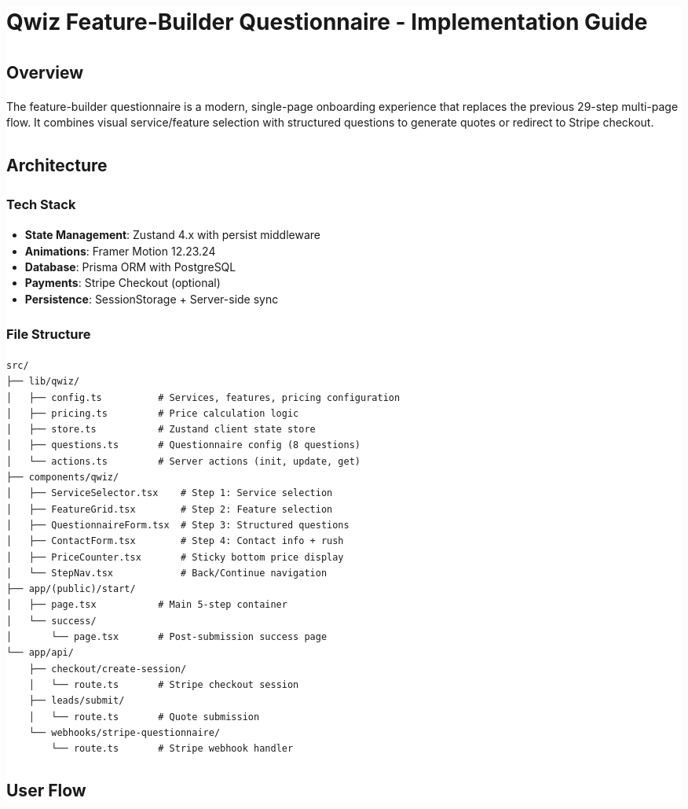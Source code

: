# Qwiz Feature-Builder Questionnaire - Implementation Guide

## Overview

The feature-builder questionnaire is a modern, single-page onboarding experience that replaces the previous 29-step multi-page flow. It combines visual service/feature selection with structured questions to generate quotes or redirect to Stripe checkout.

## Architecture

### Tech Stack
- **State Management**: Zustand 4.x with persist middleware
- **Animations**: Framer Motion 12.23.24
- **Database**: Prisma ORM with PostgreSQL
- **Payments**: Stripe Checkout (optional)
- **Persistence**: SessionStorage + Server-side sync

### File Structure

```
src/
├── lib/qwiz/
│   ├── config.ts          # Services, features, pricing configuration
│   ├── pricing.ts         # Price calculation logic
│   ├── store.ts           # Zustand client state store
│   ├── questions.ts       # Questionnaire config (8 questions)
│   └── actions.ts         # Server actions (init, update, get)
├── components/qwiz/
│   ├── ServiceSelector.tsx    # Step 1: Service selection
│   ├── FeatureGrid.tsx        # Step 2: Feature selection
│   ├── QuestionnaireForm.tsx  # Step 3: Structured questions
│   ├── ContactForm.tsx        # Step 4: Contact info + rush
│   ├── PriceCounter.tsx       # Sticky bottom price display
│   └── StepNav.tsx            # Back/Continue navigation
├── app/(public)/start/
│   ├── page.tsx           # Main 5-step container
│   └── success/
│       └── page.tsx       # Post-submission success page
└── app/api/
    ├── checkout/create-session/
    │   └── route.ts       # Stripe checkout session
    ├── leads/submit/
    │   └── route.ts       # Quote submission
    └── webhooks/stripe-questionnaire/
        └── route.ts       # Stripe webhook handler
```

## User Flow
